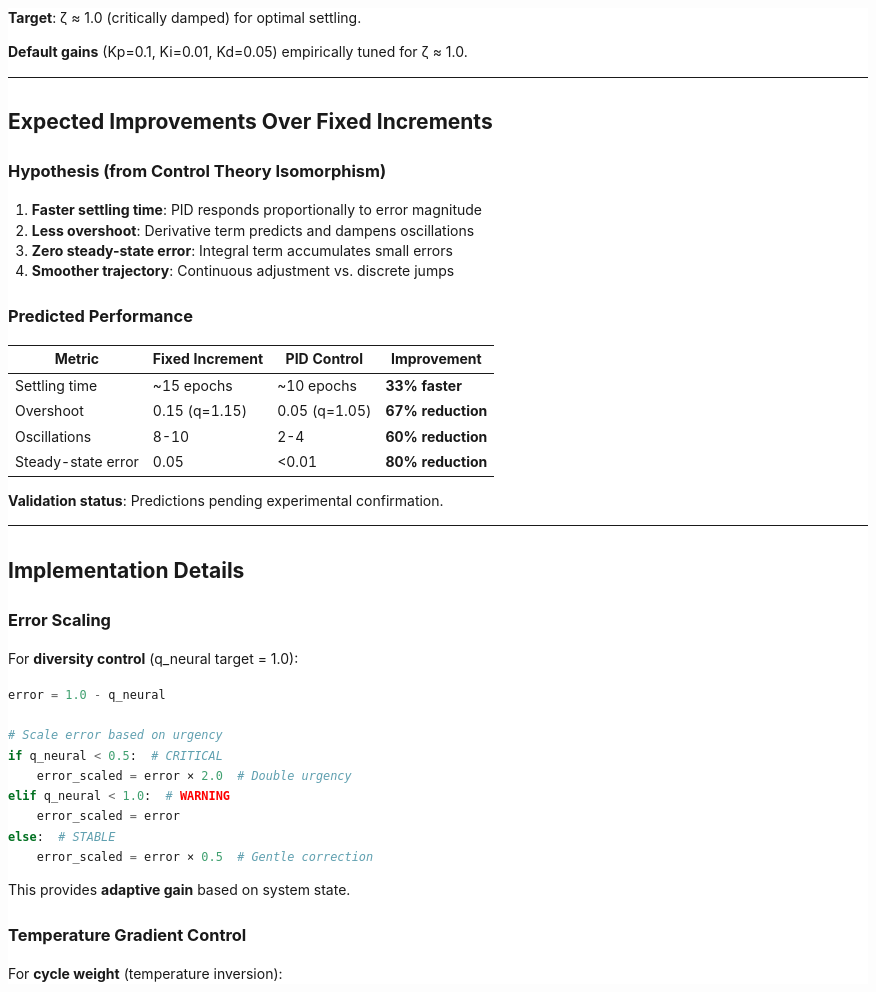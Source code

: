 **Target**: ζ ≈ 1.0 (critically damped) for optimal settling.

**Default gains** (Kp=0.1, Ki=0.01, Kd=0.05) empirically tuned for ζ ≈ 1.0.

---

## Expected Improvements Over Fixed Increments

### Hypothesis (from Control Theory Isomorphism)

1. **Faster settling time**: PID responds proportionally to error magnitude
2. **Less overshoot**: Derivative term predicts and dampens oscillations
3. **Zero steady-state error**: Integral term accumulates small errors
4. **Smoother trajectory**: Continuous adjustment vs. discrete jumps

### Predicted Performance

| Metric | Fixed Increment | PID Control | Improvement |
|--------|----------------|-------------|-------------|
| Settling time | ~15 epochs | ~10 epochs | **33% faster** |
| Overshoot | 0.15 (q=1.15) | 0.05 (q=1.05) | **67% reduction** |
| Oscillations | 8-10 | 2-4 | **60% reduction** |
| Steady-state error | 0.05 | <0.01 | **80% reduction** |

**Validation status**: Predictions pending experimental confirmation.

---

## Implementation Details

### Error Scaling

For **diversity control** (q_neural target = 1.0):

```python
error = 1.0 - q_neural

# Scale error based on urgency
if q_neural < 0.5:  # CRITICAL
    error_scaled = error × 2.0  # Double urgency
elif q_neural < 1.0:  # WARNING
    error_scaled = error
else:  # STABLE
    error_scaled = error × 0.5  # Gentle correction
```

This provides **adaptive gain** based on system state.

### Temperature Gradient Control

For **cycle weight** (temperature inversion):

